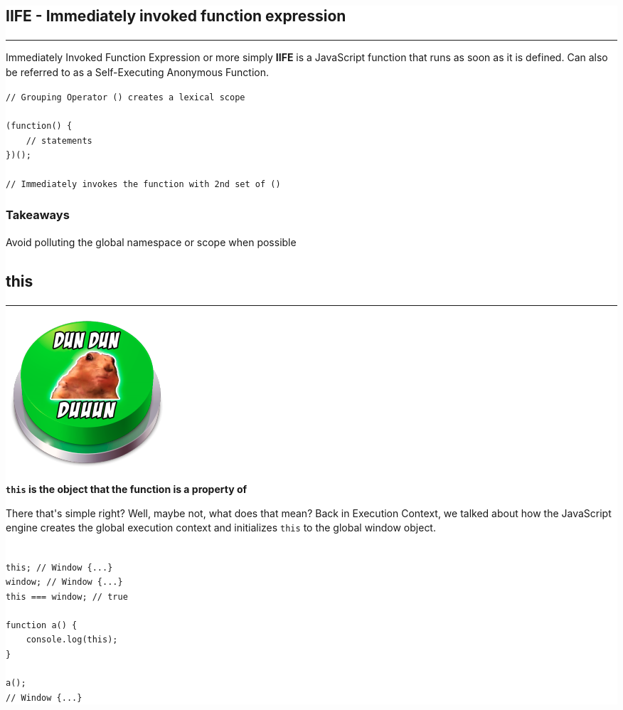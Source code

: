 ## IIFE - Immediately invoked function expression
---
Immediately Invoked Function Expression or more simply **IIFE** is a JavaScript function that runs as soon as it is defined. Can also be referred to as a Self-Executing Anonymous Function.

```JS
// Grouping Operator () creates a lexical scope

(function() { 
	// statements
})(); 

// Immediately invokes the function with 2nd set of ()
```

### Takeaways
Avoid polluting the global namespace or scope when possible

## this
---
![dun-dun-dun](./images/dun-dun-dun.png)

**`this` is the object that the function is a property of**

There that's simple right? Well, maybe not, what does that mean? Back in Execution Context, we talked about how the JavaScript engine creates the global execution context and initializes `this` to the global window object.

```JS

this; // Window {...}
window; // Window {...}
this === window; // true

function a() { 
	console.log(this); 
} 

a(); 
// Window {...}

```
